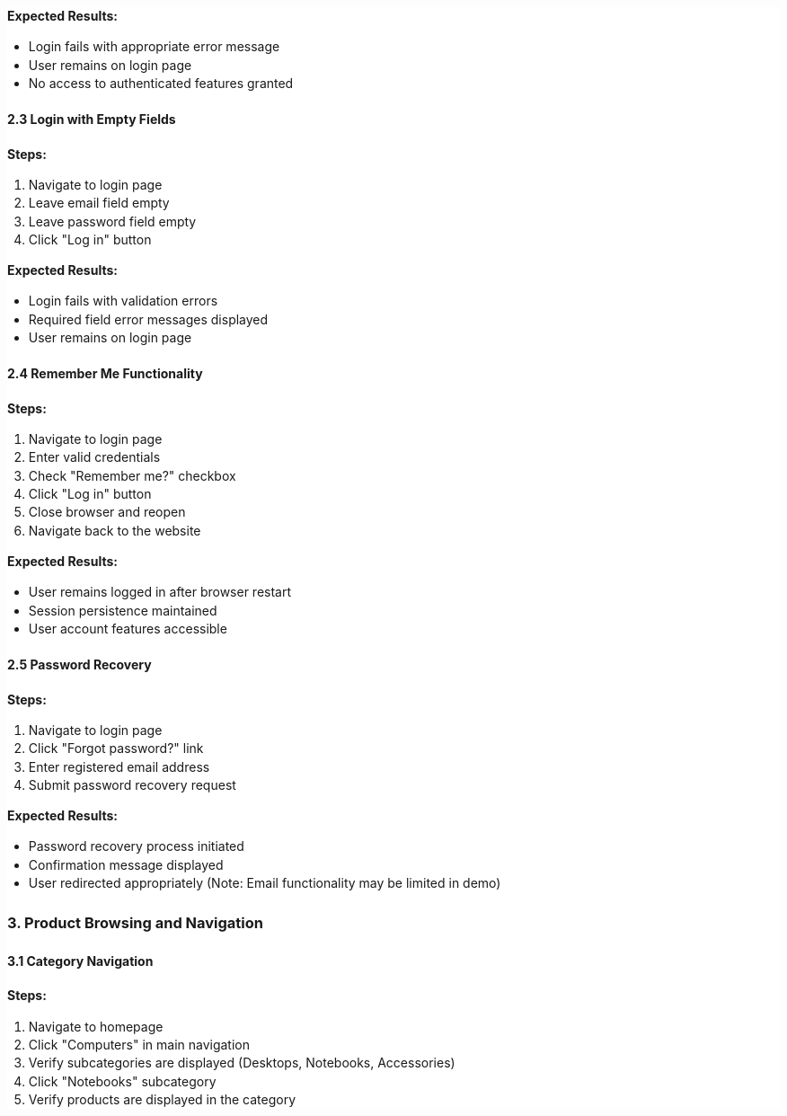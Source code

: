**Expected Results:**
- Login fails with appropriate error message
- User remains on login page
- No access to authenticated features granted

#### 2.3 Login with Empty Fields
**Steps:**
1. Navigate to login page
2. Leave email field empty
3. Leave password field empty
4. Click "Log in" button

**Expected Results:**
- Login fails with validation errors
- Required field error messages displayed
- User remains on login page

#### 2.4 Remember Me Functionality
**Steps:**
1. Navigate to login page
2. Enter valid credentials
3. Check "Remember me?" checkbox
4. Click "Log in" button
5. Close browser and reopen
6. Navigate back to the website

**Expected Results:**
- User remains logged in after browser restart
- Session persistence maintained
- User account features accessible

#### 2.5 Password Recovery
**Steps:**
1. Navigate to login page
2. Click "Forgot password?" link
3. Enter registered email address
4. Submit password recovery request

**Expected Results:**
- Password recovery process initiated
- Confirmation message displayed
- User redirected appropriately (Note: Email functionality may be limited in demo)

### 3. Product Browsing and Navigation

#### 3.1 Category Navigation
**Steps:**
1. Navigate to homepage
2. Click "Computers" in main navigation
3. Verify subcategories are displayed (Desktops, Notebooks, Accessories)
4. Click "Notebooks" subcategory
5. Verify products are displayed in the category
